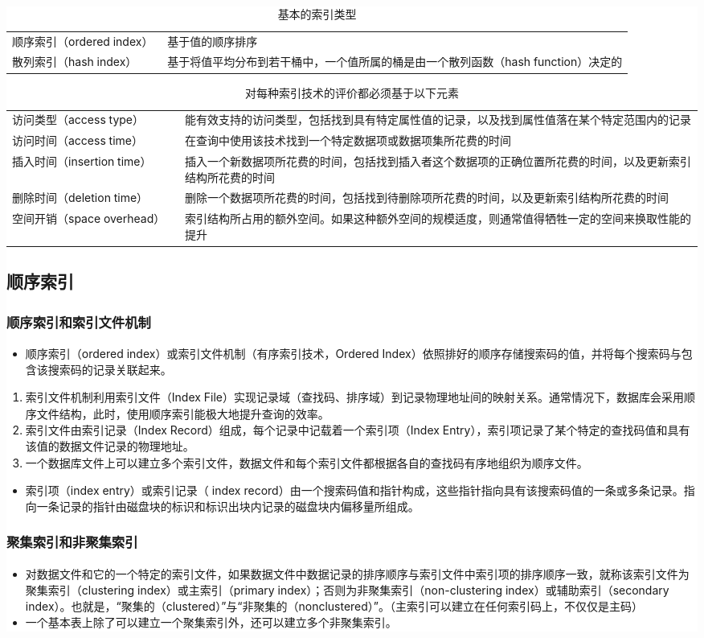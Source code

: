 <table>
    <caption>基本的索引类型</caption>
    <tr>
        <td width="25%">顺序索引（ordered index）</td>
        <td width="75%">基于值的顺序排序</td>
    </tr>
    <tr>
        <td>散列索引（hash index）</td>
        <td>基于将值平均分布到若干桶中，一个值所属的桶是由一个散列函数（hash function）决定的</td>
    </tr>
</table>

<table>
    <caption>对每种索引技术的评价都必须基于以下元素</caption>
    <tr>
        <td width="25%">访问类型（access type）</td>
        <td width="75%">能有效支持的访问类型，包括找到具有特定属性值的记录，以及找到属性值落在某个特定范围内的记录</td>
    </tr>
    <tr>
        <td>访问时间（access time）</td>
        <td>在查询中使用该技术找到一个特定数据项或数据项集所花费的时间</td>
    </tr>
    <tr>
        <td>插入时间（insertion time）</td>
        <td>插入一个新数据项所花费的时间，包括找到插入者这个数据项的正确位置所花费的时间，以及更新索引结构所花费的时间</td>
    </tr>
    <tr>
        <td>删除时间（deletion time）</td>
        <td>删除一个数据项所花费的时间，包括找到待删除项所花费的时间，以及更新索引结构所花费的时间</td>
    </tr>
    <tr>
        <td>空间开销（space overhead）</td>
        <td>索引结构所占用的额外空间。如果这种额外空间的规模适度，则通常值得牺牲一定的空间来换取性能的提升</td>
    </tr>
</table>

## 顺序索引

### 顺序索引和索引文件机制

-  顺序索引（ordered index）或索引文件机制（有序索引技术，Ordered Index）依照排好的顺序存储搜索码的值，并将每个搜索码与包含该搜索码的记录关联起来。

1. 索引文件机制利用索引文件（Index File）实现记录域（查找码、排序域）到记录物理地址间的映射关系。通常情况下，数据库会采用顺序文件结构，此时，使用顺序索引能极大地提升查询的效率。
2. 索引文件由索引记录（Index Record）组成，每个记录中记载着一个索引项（Index Entry），索引项记录了某个特定的查找码值和具有该值的数据文件记录的物理地址。
3. 一个数据库文件上可以建立多个索引文件，数据文件和每个索引文件都根据各自的查找码有序地组织为顺序文件。

- 索引项（index entry）或索引记录（ index record）由一个搜索码值和指针构成，这些指针指向具有该搜索码值的一条或多条记录。指向一条记录的指针由磁盘块的标识和标识出块内记录的磁盘块内偏移量所组成。

### 聚集索引和非聚集索引

- 对数据文件和它的一个特定的索引文件，如果数据文件中数据记录的排序顺序与索引文件中索引项的排序顺序一致，就称该索引文件为聚集索引（clustering index）或主索引（primary index）；否则为非聚集索引（non-clustering index）或辅助索引（secondary index）。也就是，<q>聚集的（clustered）</q>与<q>非聚集的（nonclustered）</q>。（主索引可以建立在任何索引码上，不仅仅是主码）
- 一个基本表上除了可以建立一个聚集索引外，还可以建立多个非聚集索引。

